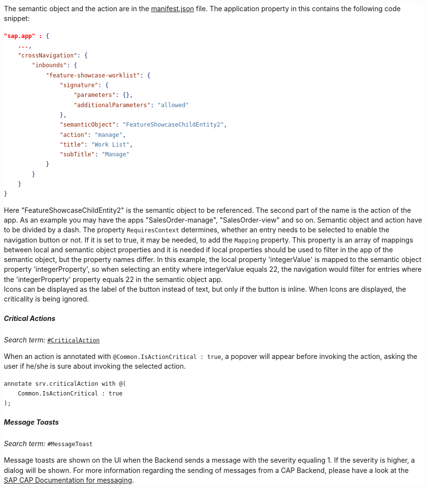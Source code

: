 The semantic object and the action are in the [manifest.json](app/worklist/webapp/manifest.json) file. The application property in this contains the following code snippet:
```json
"sap.app" : {
    ...,
    "crossNavigation": {
        "inbounds": {
            "feature-showcase-worklist": {
                "signature": {
                    "parameters": {},
                    "additionalParameters": "allowed"
                },
                "semanticObject": "FeatureShowcaseChildEntity2",
                "action": "manage",
                "title": "Work List",
                "subTitle": "Manage"
            }
        }
    }
}
```
Here "FeatureShowcaseChildEntity2" is the semantic object to be referenced. The second part of the name is the action of the app. As an example you may have the apps "SalesOrder-manage", "SalesOrder-view" and so on. Semantic object and action have to be divided by a dash.
The property `RequiresContext` determines, whether an entry needs to be selected to enable the navigation button or not. If it is set to true, it may be needed, to add the `Mapping` property. This property is an array of mappings between local and semantic object properties and it is needed if local properties should be used to filter in the app of the semantic object, but the property names differ. In this example, the local property 'integerValue' is mapped to the semantic object property 'integerProperty', so when selecting an entity where integerValue equals 22, the navigation would filter for entries where the 'integerProperty' property equals 22 in the semantic object app.  
Icons can be displayed as the label of the button instead of text, but only if the button is inline. When Icons are displayed, the criticality is being ignored.

##### Critical Actions
<i>Search term:</i> [`#CriticalAction`](../../search?q=CriticalAction)

When an action is annotated with `@Common.IsActionCritical : true`, a popover will appear before invoking the action, asking the user if he/she is sure about invoking the selected action.

```cds
annotate srv.criticalAction with @(
    Common.IsActionCritical : true
);
```

##### Message Toasts
<i>Search term:</i> `#MessageToast`

Message toasts are shown on the UI when the Backend sends a message with the severity equaling 1. If the severity is higher, a dialog will be shown.
For more information regarding the sending of messages from a CAP Backend, please have a look at the [SAP CAP Documentation for messaging](https://cap.cloud.sap/docs/node.js/events#req-msg).
